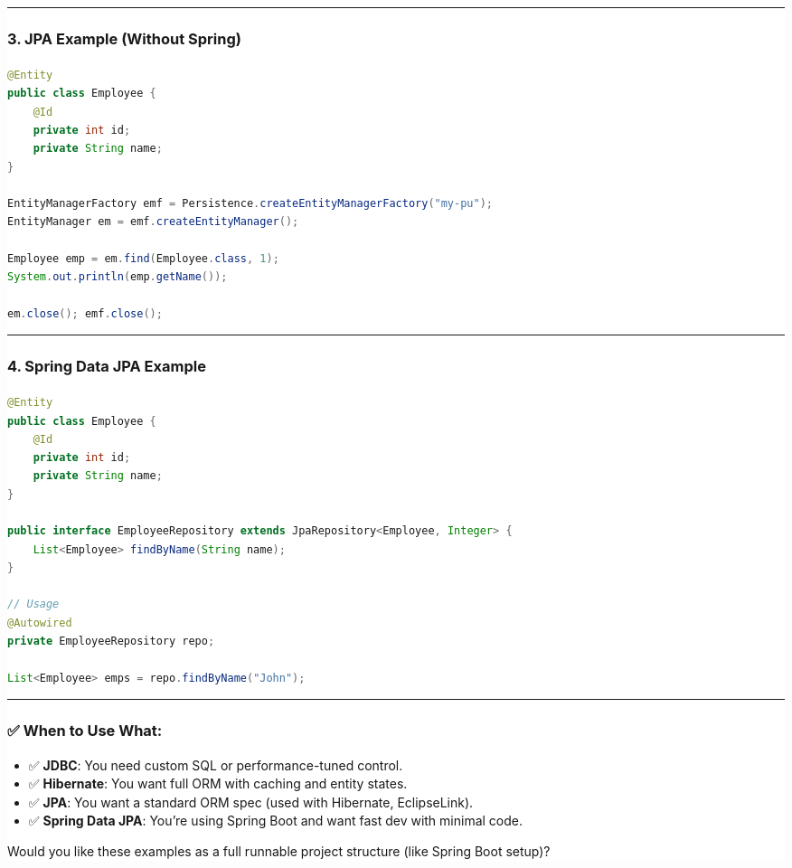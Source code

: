
---

### 3. **JPA Example (Without Spring)**

```java
@Entity
public class Employee {
    @Id
    private int id;
    private String name;
}

EntityManagerFactory emf = Persistence.createEntityManagerFactory("my-pu");
EntityManager em = emf.createEntityManager();

Employee emp = em.find(Employee.class, 1);
System.out.println(emp.getName());

em.close(); emf.close();
```

---

### 4. **Spring Data JPA Example**

```java
@Entity
public class Employee {
    @Id
    private int id;
    private String name;
}

public interface EmployeeRepository extends JpaRepository<Employee, Integer> {
    List<Employee> findByName(String name);
}

// Usage
@Autowired
private EmployeeRepository repo;

List<Employee> emps = repo.findByName("John");
```

---

### ✅ When to Use What:

- ✅ **JDBC**: You need custom SQL or performance-tuned control.
- ✅ **Hibernate**: You want full ORM with caching and entity states.
- ✅ **JPA**: You want a standard ORM spec (used with Hibernate, EclipseLink).
- ✅ **Spring Data JPA**: You’re using Spring Boot and want fast dev with minimal code.

Would you like these examples as a full runnable project structure (like Spring Boot setup)?

